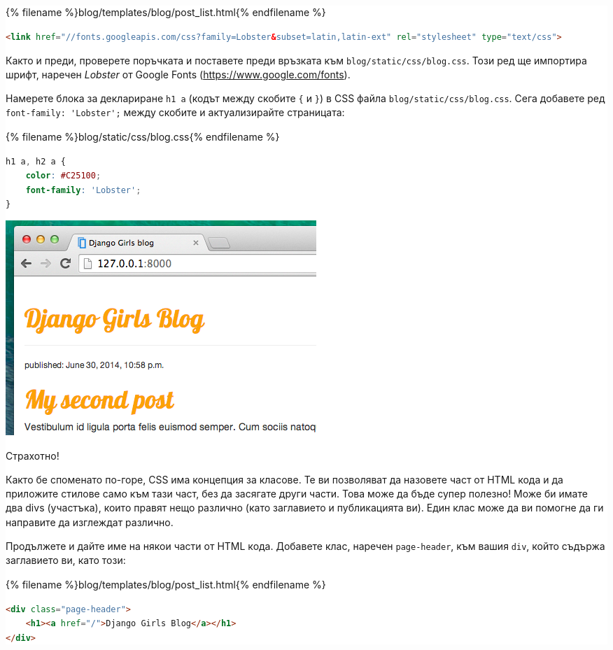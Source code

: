 {% filename %}blog/templates/blog/post_list.html{% endfilename %}

```html
<link href="//fonts.googleapis.com/css?family=Lobster&subset=latin,latin-ext" rel="stylesheet" type="text/css">
```

Както и преди, проверете поръчката и поставете преди връзката към `blog/static/css/blog.css`. Този ред ще импортира шрифт, наречен *Lobster* от Google Fonts (https://www.google.com/fonts).

Намерете блока за деклариране `h1 a` (кодът между скобите `{` и `}`) в CSS файла `blog/static/css/blog.css`. Сега добавете ред `font-family: 'Lobster';` между скобите и актуализирайте страницата:

{% filename %}blog/static/css/blog.css{% endfilename %}

```css
h1 a, h2 a {
    color: #C25100;
    font-family: 'Lobster';
}
```

![Фигура 14.3](images/font.png)

Страхотно!

Както бе споменато по-горе, CSS има концепция за класове. Те ви позволяват да назовете част от HTML кода и да приложите стилове само към тази част, без да засягате други части. Това може да бъде супер полезно! Може би имате два divs (участъка), които правят нещо различно (като заглавието и публикацията ви). Един клас може да ви помогне да ги направите да изглеждат различно.

Продължете и дайте име на някои части от HTML кода. Добавете клас, наречен `page-header`, към вашия `div`, който съдържа заглавието ви, като този:

{% filename %}blog/templates/blog/post_list.html{% endfilename %}

```html
<div class="page-header">
    <h1><a href="/">Django Girls Blog</a></h1>
</div>
```

